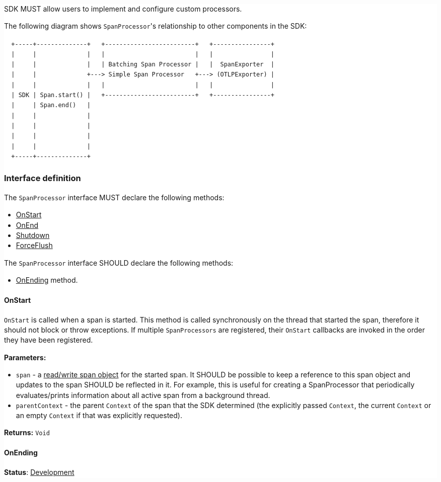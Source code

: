 SDK MUST allow users to implement and configure custom processors.

The following diagram shows `SpanProcessor`'s relationship to other components
in the SDK:

```
  +-----+--------------+   +-------------------------+   +----------------+
  |     |              |   |                         |   |                |
  |     |              |   | Batching Span Processor |   |  SpanExporter  |
  |     |              +---> Simple Span Processor   +---> (OTLPExporter) |
  |     |              |   |                         |   |                |
  | SDK | Span.start() |   +-------------------------+   +----------------+
  |     | Span.end()   |
  |     |              |
  |     |              |
  |     |              |
  |     |              |
  +-----+--------------+
```

### Interface definition

The `SpanProcessor` interface MUST declare the following methods:

* [OnStart](#onstart)
* [OnEnd](#onendspan)
* [Shutdown](#shutdown-1)
* [ForceFlush](#forceflush-1)

The `SpanProcessor` interface SHOULD declare the following methods:

* [OnEnding](#onending) method.

#### OnStart

`OnStart` is called when a span is started. This method is called synchronously
on the thread that started the span, therefore it should not block or throw
exceptions. If multiple `SpanProcessors` are registered, their `OnStart` callbacks
are invoked in the order they have been registered.

**Parameters:**

* `span` - a [read/write span object](#additional-span-interfaces) for the started span.
  It SHOULD be possible to keep a reference to this span object and updates to the span
  SHOULD be reflected in it.
  For example, this is useful for creating a SpanProcessor that periodically
  evaluates/prints information about all active span from a background thread.
* `parentContext` - the parent `Context` of the span that the SDK determined
  (the explicitly passed `Context`, the current `Context` or an empty `Context`
  if that was explicitly requested).

**Returns:** `Void`

#### OnEnding

**Status**: [Development](../document-status.md)
